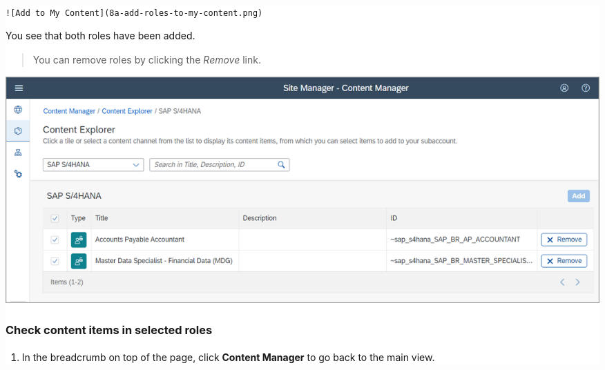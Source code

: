     ![Add to My Content](8a-add-roles-to-my-content.png)

You see that both roles have been added.

>You can remove roles by clicking the *Remove* link.

   ![Roles Added](9a-roles-added.png)



### Check content items in selected roles 

1. In the breadcrumb on top of the page, click **Content Manager** to go back to the main view.
